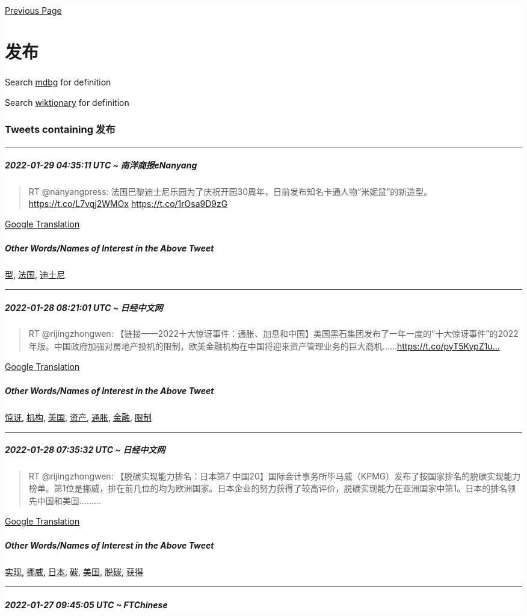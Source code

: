 [Previous Page](发布.md)
# 发布

Search [mdbg](https://www.mdbg.net/chinese/dictionary?page=worddict&wdrst=0&wdqb=发布) for definition

Search [wiktionary](https://en.wiktionary.org/wiki/发布) for definition

### Tweets containing 发布

___
##### 2022-01-29 04:35:11 UTC ~ 南洋商报eNanyang
> RT @nanyangpress: 法国巴黎迪士尼乐园为了庆祝开园30周年，日前发布知名卡通人物“米妮鼠”的新造型。https://t.co/L7vqj2WMOx https://t.co/1rOsa9D9zG

[Google Translation](https://translate.google.com/?hi=en&tab=TT&sl=zh-CN&tl=en&op=translate&text=RT+%40nanyangpress%3A+%E6%B3%95%E5%9B%BD%E5%B7%B4%E9%BB%8E%E8%BF%AA%E5%A3%AB%E5%B0%BC%E4%B9%90%E5%9B%AD%E4%B8%BA%E4%BA%86%E5%BA%86%E7%A5%9D%E5%BC%80%E5%9B%AD30%E5%91%A8%E5%B9%B4%EF%BC%8C%E6%97%A5%E5%89%8D%E5%8F%91%E5%B8%83%E7%9F%A5%E5%90%8D%E5%8D%A1%E9%80%9A%E4%BA%BA%E7%89%A9%E2%80%9C%E7%B1%B3%E5%A6%AE%E9%BC%A0%E2%80%9D%E7%9A%84%E6%96%B0%E9%80%A0%E5%9E%8B%E3%80%82https%3A%2F%2Ft.co%2FL7vqj2WMOx+https%3A%2F%2Ft.co%2F1rOsa9D9zG)
##### Other Words/Names of Interest in the Above Tweet
[型](型.md), [法国](法国.md), [迪士尼](迪士尼.md)
___
##### 2022-01-28 08:21:01 UTC ~ 日经中文网
> RT @rijingzhongwen: 【链接——2022十大惊讶事件：通胀、加息和中国】美国黑石集团发布了一年一度的“十大惊讶事件”的2022年版。中国政府加强对房地产投机的限制，欧美金融机构在中国将迎来资产管理业务的巨大商机……https://t.co/pyT5KypZ1u…

[Google Translation](https://translate.google.com/?hi=en&tab=TT&sl=zh-CN&tl=en&op=translate&text=RT+%40rijingzhongwen%3A+%E3%80%90%E9%93%BE%E6%8E%A5%E2%80%94%E2%80%942022%E5%8D%81%E5%A4%A7%E6%83%8A%E8%AE%B6%E4%BA%8B%E4%BB%B6%EF%BC%9A%E9%80%9A%E8%83%80%E3%80%81%E5%8A%A0%E6%81%AF%E5%92%8C%E4%B8%AD%E5%9B%BD%E3%80%91%E7%BE%8E%E5%9B%BD%E9%BB%91%E7%9F%B3%E9%9B%86%E5%9B%A2%E5%8F%91%E5%B8%83%E4%BA%86%E4%B8%80%E5%B9%B4%E4%B8%80%E5%BA%A6%E7%9A%84%E2%80%9C%E5%8D%81%E5%A4%A7%E6%83%8A%E8%AE%B6%E4%BA%8B%E4%BB%B6%E2%80%9D%E7%9A%842022%E5%B9%B4%E7%89%88%E3%80%82%E4%B8%AD%E5%9B%BD%E6%94%BF%E5%BA%9C%E5%8A%A0%E5%BC%BA%E5%AF%B9%E6%88%BF%E5%9C%B0%E4%BA%A7%E6%8A%95%E6%9C%BA%E7%9A%84%E9%99%90%E5%88%B6%EF%BC%8C%E6%AC%A7%E7%BE%8E%E9%87%91%E8%9E%8D%E6%9C%BA%E6%9E%84%E5%9C%A8%E4%B8%AD%E5%9B%BD%E5%B0%86%E8%BF%8E%E6%9D%A5%E8%B5%84%E4%BA%A7%E7%AE%A1%E7%90%86%E4%B8%9A%E5%8A%A1%E7%9A%84%E5%B7%A8%E5%A4%A7%E5%95%86%E6%9C%BA%E2%80%A6%E2%80%A6https%3A%2F%2Ft.co%2FpyT5KypZ1u%E2%80%A6)
##### Other Words/Names of Interest in the Above Tweet
[惊讶](惊讶.md), [机构](机构.md), [美国](美国.md), [资产](资产.md), [通胀](通胀.md), [金融](金融.md), [限制](限制.md)
___
##### 2022-01-28 07:35:32 UTC ~ 日经中文网
> RT @rijingzhongwen: 【脱碳实现能力排名：日本第7 中国20】国际会计事务所毕马威（KPMG）发布了按国家排名的脱碳实现能力榜单。第1位是挪威，排在前几位的均为欧洲国家。日本企业的努力获得了较高评价，脱碳实现能力在亚洲国家中第1。日本的排名领先中国和美国………

[Google Translation](https://translate.google.com/?hi=en&tab=TT&sl=zh-CN&tl=en&op=translate&text=RT+%40rijingzhongwen%3A+%E3%80%90%E8%84%B1%E7%A2%B3%E5%AE%9E%E7%8E%B0%E8%83%BD%E5%8A%9B%E6%8E%92%E5%90%8D%EF%BC%9A%E6%97%A5%E6%9C%AC%E7%AC%AC7+%E4%B8%AD%E5%9B%BD20%E3%80%91%E5%9B%BD%E9%99%85%E4%BC%9A%E8%AE%A1%E4%BA%8B%E5%8A%A1%E6%89%80%E6%AF%95%E9%A9%AC%E5%A8%81%EF%BC%88KPMG%EF%BC%89%E5%8F%91%E5%B8%83%E4%BA%86%E6%8C%89%E5%9B%BD%E5%AE%B6%E6%8E%92%E5%90%8D%E7%9A%84%E8%84%B1%E7%A2%B3%E5%AE%9E%E7%8E%B0%E8%83%BD%E5%8A%9B%E6%A6%9C%E5%8D%95%E3%80%82%E7%AC%AC1%E4%BD%8D%E6%98%AF%E6%8C%AA%E5%A8%81%EF%BC%8C%E6%8E%92%E5%9C%A8%E5%89%8D%E5%87%A0%E4%BD%8D%E7%9A%84%E5%9D%87%E4%B8%BA%E6%AC%A7%E6%B4%B2%E5%9B%BD%E5%AE%B6%E3%80%82%E6%97%A5%E6%9C%AC%E4%BC%81%E4%B8%9A%E7%9A%84%E5%8A%AA%E5%8A%9B%E8%8E%B7%E5%BE%97%E4%BA%86%E8%BE%83%E9%AB%98%E8%AF%84%E4%BB%B7%EF%BC%8C%E8%84%B1%E7%A2%B3%E5%AE%9E%E7%8E%B0%E8%83%BD%E5%8A%9B%E5%9C%A8%E4%BA%9A%E6%B4%B2%E5%9B%BD%E5%AE%B6%E4%B8%AD%E7%AC%AC1%E3%80%82%E6%97%A5%E6%9C%AC%E7%9A%84%E6%8E%92%E5%90%8D%E9%A2%86%E5%85%88%E4%B8%AD%E5%9B%BD%E5%92%8C%E7%BE%8E%E5%9B%BD%E2%80%A6%E2%80%A6%E2%80%A6)
##### Other Words/Names of Interest in the Above Tweet
[实现](实现.md), [挪威](挪威.md), [日本](日本.md), [碳](碳.md), [美国](美国.md), [脱碳](脱碳.md), [获得](获得.md)
___
##### 2022-01-27 09:45:05 UTC ~ FTChinese